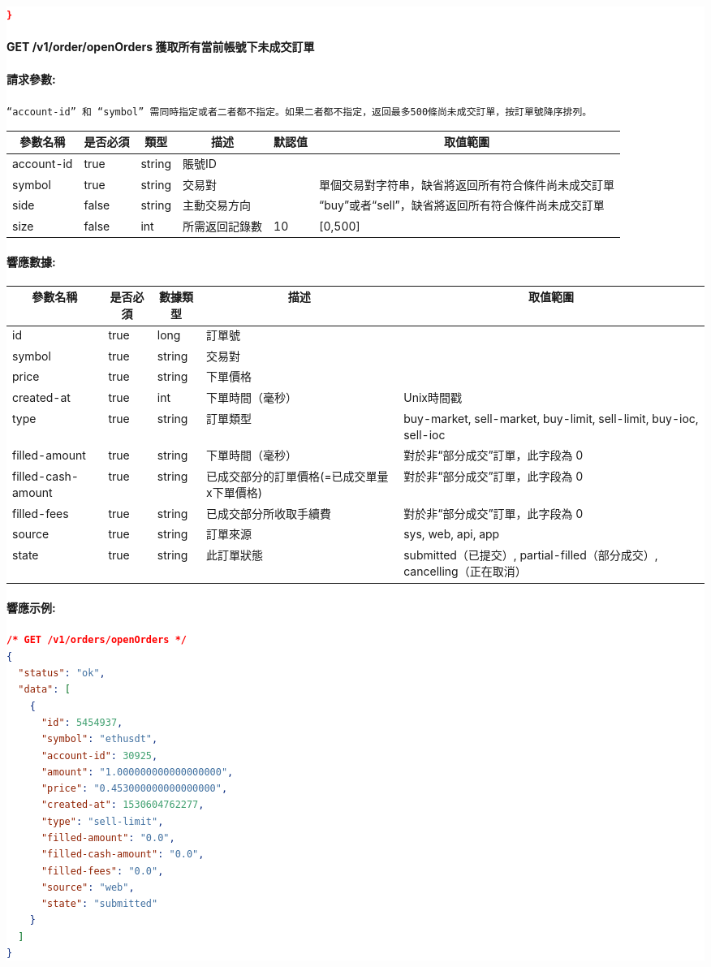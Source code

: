```json
}
```

####  GET /v1/order/openOrders 獲取所有當前帳號下未成交訂單

####  請求參數: 

`“account-id” 和 “symbol” 需同時指定或者二者都不指定。如果二者都不指定，返回最多500條尚未成交訂單，按訂單號降序排列。`

| 參數名稱     | 是否必須 | 類型     | 描述           | 默認值  | 取值範圍 |
| -------- | ---- | ------ | ------------ | ---- | ---- |
| account-id | true | string | 賬號ID |      |      |
| symbol | true | string | 交易對 |      |   單個交易對字符串，缺省將返回所有符合條件尚未成交訂單   |
| side | false | string | 主動交易方向 |      |   “buy”或者“sell”，缺省將返回所有符合條件尚未成交訂單   |
| size | false | int | 所需返回記錄數 |   10   |    [0,500]  |

####  響應數據: 

| 參數名稱 | 是否必須 | 數據類型   | 描述    | 取值範圍 |
| ---- | ---- | ------ | ----- | ---- |
| id | true | long | 訂單號 |  |
| symbol| true | string | 交易對 |     |
| price | true | string | 下單價格 |    |
| created-at | true | int | 下單時間（毫秒） |  Unix時間戳  |
| type | true | string | 訂單類型 |  buy-market, sell-market, buy-limit, sell-limit, buy-ioc, sell-ioc  |
| filled-amount | true | string | 下單時間（毫秒） |  對於非“部分成交”訂單，此字段為 0  |
| filled-cash-amount | true | string | 已成交部分的訂單價格(=已成交單量x下單價格) |  對於非“部分成交”訂單，此字段為 0  |
| filled-fees | true | string | 已成交部分所收取手續費 |  對於非“部分成交”訂單，此字段為 0  |
| source | true | string | 訂單來源 |  sys, web, api, app  |
| state | true | string | 此訂單狀態 |  submitted（已提交）, partial-filled（部分成交）, cancelling（正在取消）  |

####  響應示例:

```json
/* GET /v1/orders/openOrders */
{
  "status": "ok",
  "data": [
    {
      "id": 5454937,
      "symbol": "ethusdt",
      "account-id": 30925,
      "amount": "1.000000000000000000",
      "price": "0.453000000000000000",
      "created-at": 1530604762277,
      "type": "sell-limit",
      "filled-amount": "0.0",
      "filled-cash-amount": "0.0",
      "filled-fees": "0.0",
      "source": "web",
      "state": "submitted"
    }
  ]
}
```
